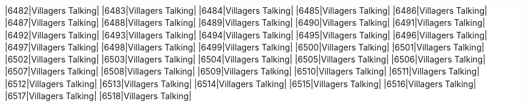 |6482|Villagers Talking|
|6483|Villagers Talking|
|6484|Villagers Talking|
|6485|Villagers Talking|
|6486|Villagers Talking|
|6487|Villagers Talking|
|6488|Villagers Talking|
|6489|Villagers Talking|
|6490|Villagers Talking|
|6491|Villagers Talking|
|6492|Villagers Talking|
|6493|Villagers Talking|
|6494|Villagers Talking|
|6495|Villagers Talking|
|6496|Villagers Talking|
|6497|Villagers Talking|
|6498|Villagers Talking|
|6499|Villagers Talking|
|6500|Villagers Talking|
|6501|Villagers Talking|
|6502|Villagers Talking|
|6503|Villagers Talking|
|6504|Villagers Talking|
|6505|Villagers Talking|
|6506|Villagers Talking|
|6507|Villagers Talking|
|6508|Villagers Talking|
|6509|Villagers Talking|
|6510|Villagers Talking|
|6511|Villagers Talking|
|6512|Villagers Talking|
|6513|Villagers Talking|
|6514|Villagers Talking|
|6515|Villagers Talking|
|6516|Villagers Talking|
|6517|Villagers Talking|
|6518|Villagers Talking|